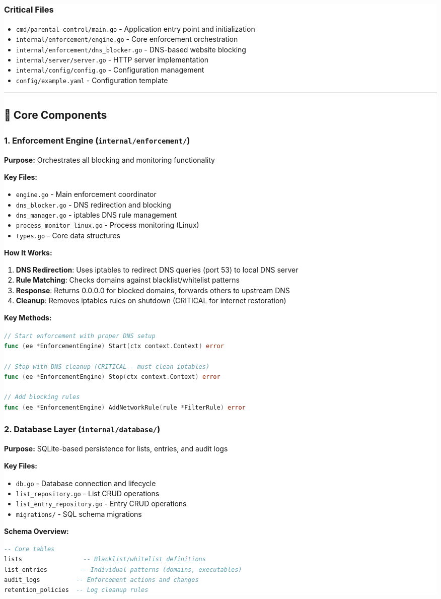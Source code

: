 ### **Critical Files**
- `cmd/parental-control/main.go` - Application entry point and initialization
- `internal/enforcement/engine.go` - Core enforcement orchestration
- `internal/enforcement/dns_blocker.go` - DNS-based website blocking
- `internal/server/server.go` - HTTP server implementation
- `internal/config/config.go` - Configuration management
- `config/example.yaml` - Configuration template

---

## 🔧 **Core Components**

### **1. Enforcement Engine** (`internal/enforcement/`)
**Purpose:** Orchestrates all blocking and monitoring functionality

**Key Files:**
- `engine.go` - Main enforcement coordinator
- `dns_blocker.go` - DNS redirection and blocking
- `dns_manager.go` - iptables DNS rule management
- `process_monitor_linux.go` - Process monitoring (Linux)
- `types.go` - Core data structures

**How It Works:**
1. **DNS Redirection**: Uses iptables to redirect DNS queries (port 53) to local DNS server
2. **Rule Matching**: Checks domains against blacklist/whitelist patterns
3. **Response**: Returns 0.0.0.0 for blocked domains, forwards others to upstream DNS
4. **Cleanup**: Removes iptables rules on shutdown (CRITICAL for internet restoration)

**Key Methods:**
```go
// Start enforcement with proper DNS setup
func (ee *EnforcementEngine) Start(ctx context.Context) error

// Stop with DNS cleanup (CRITICAL - must clean iptables)
func (ee *EnforcementEngine) Stop(ctx context.Context) error

// Add blocking rules
func (ee *EnforcementEngine) AddNetworkRule(rule *FilterRule) error
```

### **2. Database Layer** (`internal/database/`)
**Purpose:** SQLite-based persistence for lists, entries, and audit logs

**Key Files:**
- `db.go` - Database connection and lifecycle
- `list_repository.go` - List CRUD operations
- `list_entry_repository.go` - Entry CRUD operations
- `migrations/` - SQL schema migrations

**Schema Overview:**
```sql
-- Core tables
lists                 -- Blacklist/whitelist definitions
list_entries         -- Individual patterns (domains, executables)
audit_logs          -- Enforcement actions and changes
retention_policies  -- Log cleanup rules
```
